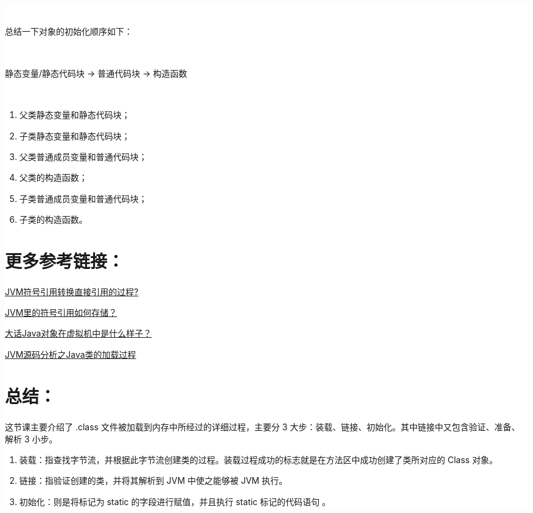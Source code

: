 <br />

总结一下对象的初始化顺序如下：

<br />

静态变量/静态代码块 -\> 普通代码块 -\> 构造函数

<br />

1. 父类静态变量和静态代码块；

2. 子类静态变量和静态代码块；

3. 父类普通成员变量和普通代码块；

4. 父类的构造函数；

5. 子类普通成员变量和普通代码块；

6. 子类的构造函数。

更多参考链接：
=======

[JVM符号引用转换直接引用的过程?](https://www.zhihu.com/question/50258991)

[JVM里的符号引用如何存储？](https://www.zhihu.com/question/30300585/answer/51335493)

[大话Java对象在虚拟机中是什么样子？](https://mp.weixin.qq.com/s/fyvoraVu9yjgqX-xhn6EHQ)

[JVM源码分析之Java类的加载过程](https://www.jianshu.com/p/252e27863822)

总结：
===

这节课主要介绍了 .class 文件被加载到内存中所经过的详细过程，主要分 3 大步：装载、链接、初始化。其中链接中又包含验证、准备、解析 3 小步。

1. 装载：指查找字节流，并根据此字节流创建类的过程。装载过程成功的标志就是在方法区中成功创建了类所对应的 Class 对象。

2. 链接：指验证创建的类，并将其解析到 JVM 中使之能够被 JVM 执行。

3. 初始化：则是将标记为 static 的字段进行赋值，并且执行 static 标记的代码语句 。

